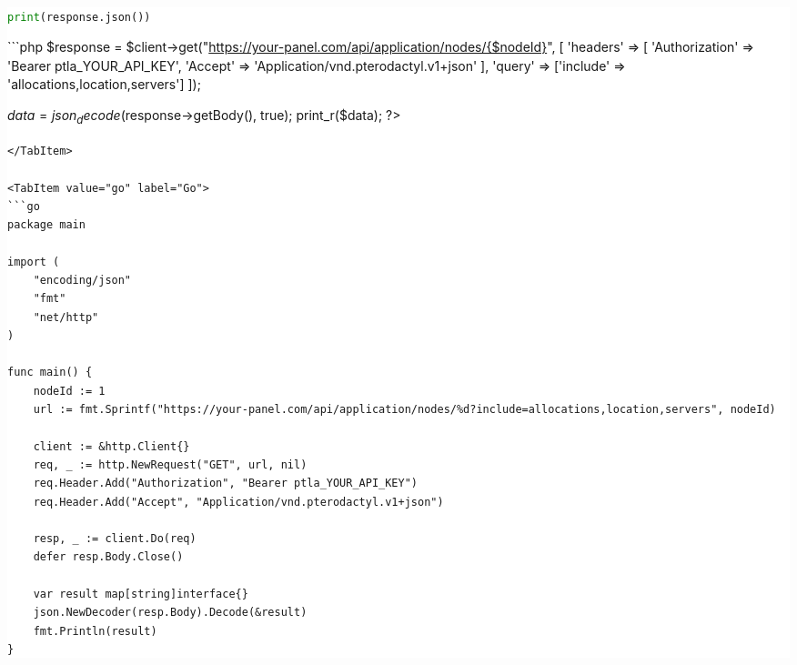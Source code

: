 ```python
print(response.json())
```
</TabItem>

<TabItem value="php" label="PHP">
```php
<?php
$client = new GuzzleHttp\Client();
$nodeId = 1;

$response = $client->get("https://your-panel.com/api/application/nodes/{$nodeId}", [
    'headers' => [
        'Authorization' => 'Bearer ptla_YOUR_API_KEY',
        'Accept' => 'Application/vnd.pterodactyl.v1+json'
    ],
    'query' => ['include' => 'allocations,location,servers']
]);

$data = json_decode($response->getBody(), true);
print_r($data);
?>
```
</TabItem>

<TabItem value="go" label="Go">
```go
package main

import (
    "encoding/json"
    "fmt"
    "net/http"
)

func main() {
    nodeId := 1
    url := fmt.Sprintf("https://your-panel.com/api/application/nodes/%d?include=allocations,location,servers", nodeId)
    
    client := &http.Client{}
    req, _ := http.NewRequest("GET", url, nil)
    req.Header.Add("Authorization", "Bearer ptla_YOUR_API_KEY")
    req.Header.Add("Accept", "Application/vnd.pterodactyl.v1+json")
    
    resp, _ := client.Do(req)
    defer resp.Body.Close()
    
    var result map[string]interface{}
    json.NewDecoder(resp.Body).Decode(&result)
    fmt.Println(result)
}
```
</TabItem>
